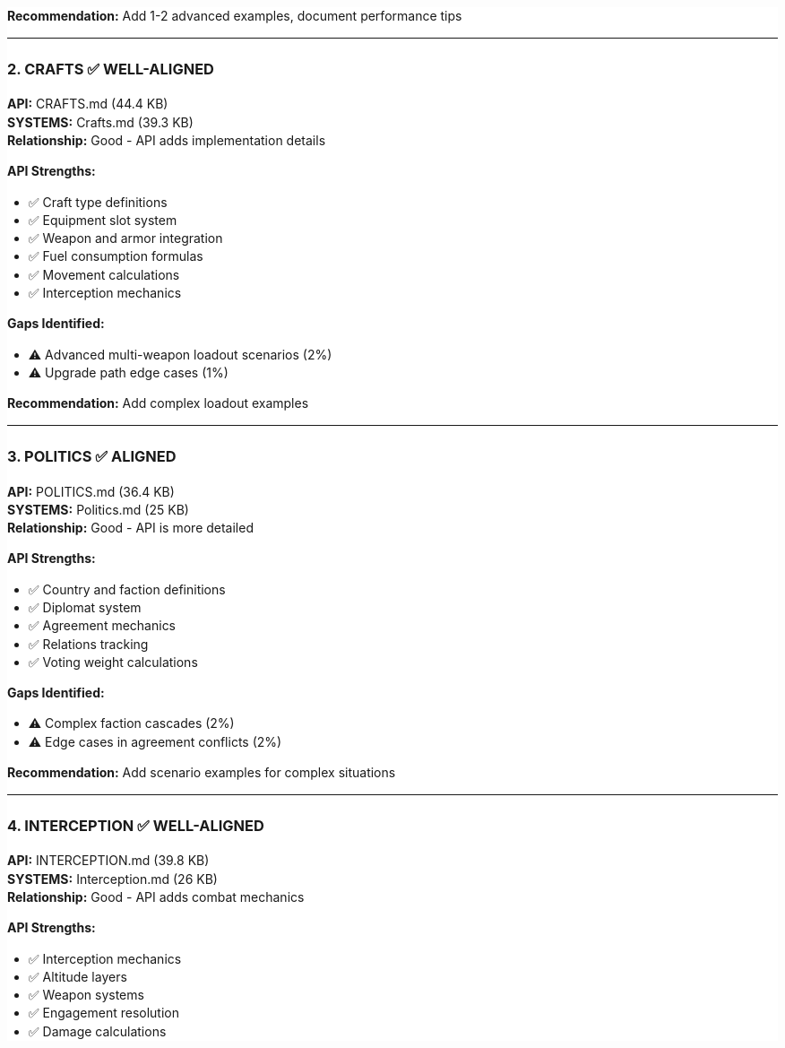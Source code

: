 **Recommendation:** Add 1-2 advanced examples, document performance tips

---

### 2. CRAFTS ✅ WELL-ALIGNED

**API:** CRAFTS.md (44.4 KB)  
**SYSTEMS:** Crafts.md (39.3 KB)  
**Relationship:** Good - API adds implementation details

**API Strengths:**
- ✅ Craft type definitions
- ✅ Equipment slot system
- ✅ Weapon and armor integration
- ✅ Fuel consumption formulas
- ✅ Movement calculations
- ✅ Interception mechanics

**Gaps Identified:**
- ⚠️ Advanced multi-weapon loadout scenarios (2%)
- ⚠️ Upgrade path edge cases (1%)

**Recommendation:** Add complex loadout examples

---

### 3. POLITICS ✅ ALIGNED

**API:** POLITICS.md (36.4 KB)  
**SYSTEMS:** Politics.md (25 KB)  
**Relationship:** Good - API is more detailed

**API Strengths:**
- ✅ Country and faction definitions
- ✅ Diplomat system
- ✅ Agreement mechanics
- ✅ Relations tracking
- ✅ Voting weight calculations

**Gaps Identified:**
- ⚠️ Complex faction cascades (2%)
- ⚠️ Edge cases in agreement conflicts (2%)

**Recommendation:** Add scenario examples for complex situations

---

### 4. INTERCEPTION ✅ WELL-ALIGNED

**API:** INTERCEPTION.md (39.8 KB)  
**SYSTEMS:** Interception.md (26 KB)  
**Relationship:** Good - API adds combat mechanics

**API Strengths:**
- ✅ Interception mechanics
- ✅ Altitude layers
- ✅ Weapon systems
- ✅ Engagement resolution
- ✅ Damage calculations
